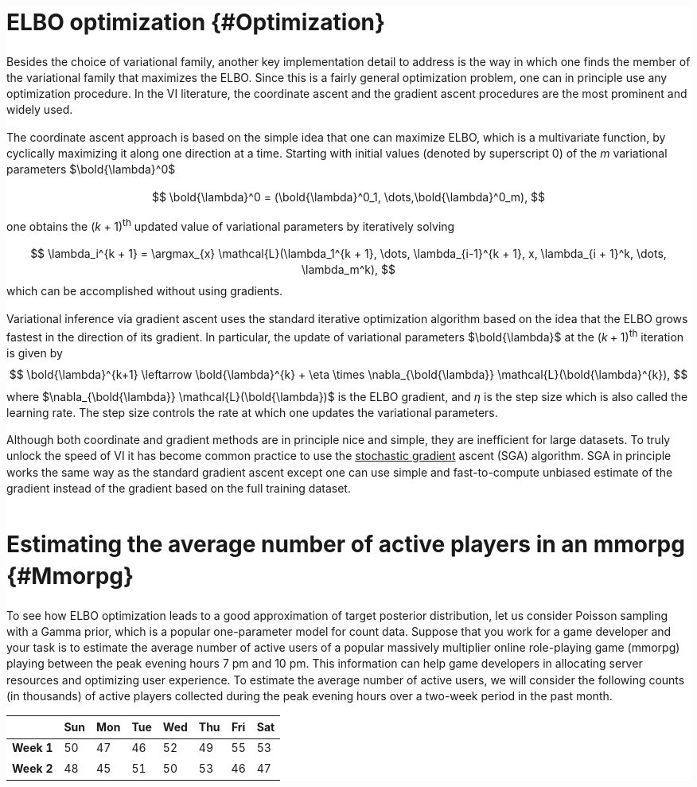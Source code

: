 # ELBO optimization {#Optimization}

Besides the choice of variational family, another key implementation detail to address is the way in which one finds the member of the variational family that maximizes the ELBO. Since this is a fairly general optimization problem, one can in principle use any optimization procedure. In the VI literature, the coordinate ascent and the gradient ascent procedures are the most prominent and widely used.

The coordinate ascent approach is based on the simple idea that one can maximize ELBO, which is a multivariate function, by cyclically maximizing it along one direction at a time. Starting with initial values (denoted by superscript $0$) of the $m$ variational parameters $\bold{\lambda}^0$

$$ \bold{\lambda}^0 = (\bold{\lambda}^0_1, \dots,\bold{\lambda}^0_m), $$

one obtains the $(k+1)^{\text{th}}$ updated value of variational parameters by iteratively solving

$$    \lambda_i^{k + 1} = \argmax_{x} \mathcal{L}(\lambda_1^{k + 1}, \dots, \lambda_{i-1}^{k + 1}, x, \lambda_{i + 1}^k, \dots, \lambda_m^k), $$
which can be accomplished without using gradients.


Variational inference via gradient ascent uses the standard iterative optimization algorithm based on the idea that the ELBO grows fastest in the direction of its gradient. In particular, the update of variational parameters $\bold{\lambda}$ at the $(k+1)^{\text{th}}$ iteration is given by
$$ \bold{\lambda}^{k+1} \leftarrow \bold{\lambda}^{k} + \eta \times \nabla_{\bold{\lambda}} \mathcal{L}(\bold{\lambda}^{k}), $$
where $\nabla_{\bold{\lambda}} \mathcal{L}(\bold{\lambda})$ is the ELBO gradient, and $\eta$ is the step size which is also called the learning rate. The step size controls the rate at which one updates the variational parameters.

Although both coordinate and gradient methods are in principle nice and simple, they are inefficient for large datasets. To truly unlock the speed of VI it has become common practice to use the [stochastic gradient](https://en.wikipedia.org/wiki/Stochastic_gradient_descent) ascent (SGA) algorithm. SGA in principle works the same way as the standard gradient ascent except one can use simple and fast-to-compute unbiased estimate of the gradient instead of the gradient based on the full training dataset.

# Estimating the average number of active players in an mmorpg {#Mmorpg}


To see how ELBO optimization leads to a good approximation of target posterior distribution, let us consider Poisson sampling with a Gamma prior, which is a popular one-parameter model for count data. Suppose that you work for a game developer and your task is to estimate the average number of active users of a popular massively multiplier online role-playing game (mmorpg) playing between the peak evening hours 7 pm and 10 pm. This information can help game developers in allocating server resources and optimizing user experience. To estimate the average number of active users, we will consider the following counts (in thousands) of active players collected during the peak evening hours over a two-week period in the past month.

|            | **Sun** | **Mon** | **Tue** | **Wed** | **Thu** | **Fri** | **Sat** |
|------------|---------|---------|---------|---------|------------|---------|---------|
| **Week 1** | 50      | 47      | 46      | 52      | 49         | 55      | 53      |
| **Week 2** | 48      | 45      | 51      | 50      | 53         | 46      | 47      |
